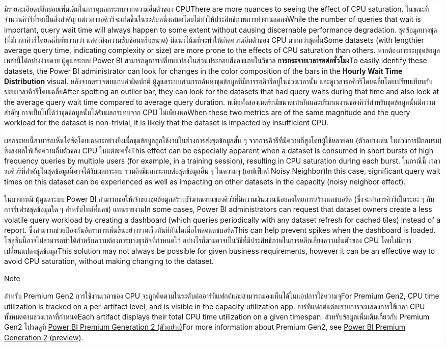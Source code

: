 <span data-ttu-id="a1536-223">มีรายละเอียดปลีกย่อยเพิ่มเติมในการดูผลกระทบจากความอิ่มตัวของ CPU</span><span class="sxs-lookup"><span data-stu-id="a1536-223">There are more nuances to seeing the effect of CPU saturation.</span></span> <span data-ttu-id="a1536-224">ในขณะที่จำนวนคิวรีที่รอเป็นสิ่งสำคัญ แต่เวลารอคิวรีจะเกิดขึ้นในระดับหนึ่งเสมอโดยไม่ทำให้ประสิทธิภาพการทำงานลดลง</span><span class="sxs-lookup"><span data-stu-id="a1536-224">While the number of queries that wait is important, query wait time will always happen to some extent without causing discernable performance degradation.</span></span> <span data-ttu-id="a1536-225">ชุดข้อมูลบางชุด (ที่มีเวลาคิวรีโดยเฉลี่ยที่ยาวกว่า แสดงถึงความซับซ้อนหรือขนาด) มีแนวโน้มที่จะทำให้เกิดความอิ่มตัวของ CPU มากกว่าชุดอื่น</span><span class="sxs-lookup"><span data-stu-id="a1536-225">Some datasets (with lengthier average query time, indicating complexity or size) are more prone to the effects of CPU saturation than others.</span></span> <span data-ttu-id="a1536-226">หากต้องการระบุชุดข้อมูลเหล่านี้ได้อย่างง่ายดาย ผู้ดูแลระบบ Power BI สามารถดูการเปลี่ยนแปลงในส่วนประกอบสีของแถบในวิชวล **การกระจายเวลารอต่อชั่วโมง**</span><span class="sxs-lookup"><span data-stu-id="a1536-226">To easily identify these datasets, the Power BI administrator can look for changes in the color composition of the bars in the **Hourly Wait Time Distribution** visual.</span></span> <span data-ttu-id="a1536-227">หลังจากตรวจพบแถบค่าผิดปกติ ผู้ดูแลระบบสามารถค้นหาชุดข้อมูลที่มีการรอคิวรีอยู่ในช่วงเวลานั้น และดูเวลารอคิวรีโดยฉลี่ยโดยเปรียบเทียบกับระยะเวลาคิวรีโดยเฉลี่ย</span><span class="sxs-lookup"><span data-stu-id="a1536-227">After spotting an outlier bar, they can look for the datasets that had query waits during that time and also look at the average query wait time compared to average query duration.</span></span> <span data-ttu-id="a1536-228">ทเมื่อทั้งสองเมตริกมีขนาดเท่ากันและปริมาณงานของคิวรีสำหรับชุดข้อมูลนั้นมีความสำคัญ อาจเป็นไปได้ว่าชุดข้อมูลนั้นได้รับผลกระทบจาก CPU ไม่เพียงพอ</span><span class="sxs-lookup"><span data-stu-id="a1536-228">When these two metrics are of the same magnitude and the query workload for the dataset is non-trivial, it is likely that the dataset is impacted by insufficient CPU.</span></span>

<span data-ttu-id="a1536-229">ผลกระทบนี้สามารถเห็นได้ชัดโดยเฉพาะอย่างยิ่งเมื่อชุดข้อมูลถูกใช้งานในช่วงการส่งชุดข้อมูลสั้น ๆ จากการคิวรีที่มีความถี่สูงโดยผู้ใช้หลายคน (ตัวอย่างเช่น ในช่วงการฝึกอบรม) ซึ่งส่งผลให้เกิดความอิ่มตัวของ CPU ในแต่ละครั้ง</span><span class="sxs-lookup"><span data-stu-id="a1536-229">This effect can be especially apparent when a dataset is consumed in short bursts of high frequency queries by multiple users (for example, in a training session), resulting in CPU saturation during each burst.</span></span> <span data-ttu-id="a1536-230">ในกรณีนี้ เวลารอคิวรีที่สำคัญในชุดข้อมูลนี้อาจได้รับผลกระทบ รวมถึงมีผลกระทบต่อชุดข้อมูลอื่น ๆ ในความจุ (เอฟเฟ็กต์ Noisy Neighbor)</span><span class="sxs-lookup"><span data-stu-id="a1536-230">In this case, significant query wait times on this dataset can be experienced as well as impacting on other datasets in the capacity (noisy neighbor effect).</span></span>

<span data-ttu-id="a1536-231">ในบางกรณี ผู้ดูแลระบบ Power BI สามารถขอให้เจ้าของชุดข้อมูลสร้างปริมาณงานของคิวรีที่มีความผันผวนน้อยลงโดยการสร้างแดชบอร์ด (ซึ่งจะทำการคิวรีเป็นระยะ ๆ กับการรีเฟรชชุดข้อมูลใด ๆ สำหรับไทล์ที่แคช) แทนรายงาน</span><span class="sxs-lookup"><span data-stu-id="a1536-231">In some cases, Power BI administrators can request that dataset owners create a less volatile query workload by creating a dashboard (which queries periodically with any dataset refresh for cached tiles) instead of a report.</span></span> <span data-ttu-id="a1536-232">ซึ่งสามารถช่วยป้องกันอัตราการเพิ่มขึ้นอย่างรวดเร็วทันทีทันใดเมื่อโหลดแดชบอร์ด</span><span class="sxs-lookup"><span data-stu-id="a1536-232">This can help prevent spikes when the dashboard is loaded.</span></span> <span data-ttu-id="a1536-233">โซลูชันนี้อาจไม่สามารถทำได้สำหรับความต้องการทางธุรกิจที่กำหนดไว้ อย่างไรก็ตามอาจเป็นวิธีที่มีประสิทธิภาพในการหลีกเลี่ยงความอิ่มตัวของ CPU โดยไม่มีการเปลี่ยนแปลงชุดข้อมูล</span><span class="sxs-lookup"><span data-stu-id="a1536-233">This solution may not always be possible for given business requirements, however it can be an effective way to avoid CPU saturation, without making changing to the dataset.</span></span>

> [!NOTE]
> <span data-ttu-id="a1536-234">สำหรับ Premium Gen2 การใช้งานเวลาของ CPU จะถูกติดตามในระดับต่ออาร์ทิแฟกต์และสามารถมองเห็นได้ในแอปการใช้ความจุ</span><span class="sxs-lookup"><span data-stu-id="a1536-234">For Premium Gen2, CPU time utilization is tracked on a per-artifact level, and is visible in the capacity utilization app.</span></span> <span data-ttu-id="a1536-235">อาร์ทิแฟกต์แต่ละรายการจะแสดงการใช้เวลา CPU ทั้งหมดตามช่วงเวลาที่กำหนด</span><span class="sxs-lookup"><span data-stu-id="a1536-235">Each artifact displays their total CPU time utilization on a given timespan.</span></span> <span data-ttu-id="a1536-236">สำหรับข้อมูลเพิ่มเติมเกี่ยวกับ Premium Gen2 โปรดดูที่ [Power BI Premium Generation 2 (ตัวอย่าง)](service-premium-what-is.md#power-bi-premium-generation-2-preview)</span><span class="sxs-lookup"><span data-stu-id="a1536-236">For more information about Premium Gen2, see [Power BI Premium Generation 2 (preview)](service-premium-what-is.md#power-bi-premium-generation-2-preview).</span></span>
